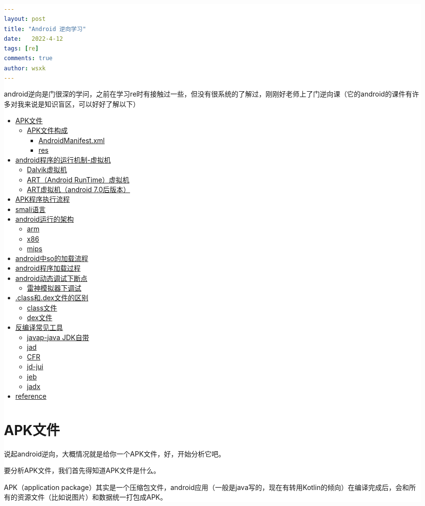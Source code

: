 ```yaml
---
layout: post
title: "Android 逆向学习"
date:   2022-4-12
tags: [re]
comments: true
author: wsxk
---
```


android逆向是门很深的学问，之前在学习re时有接触过一些，但没有很系统的了解过，刚刚好老师上了门逆向课（它的android的课件有许多对我来说是知识盲区，可以好好了解以下）

- [APK文件](#apk文件)
  - [APK文件构成](#apk文件构成)
    - [AndroidManifest.xml](#androidmanifestxml)
    - [res](#res)
- [android程序的运行机制-虚拟机](#android程序的运行机制-虚拟机)
  - [Dalvik虚拟机](#dalvik虚拟机)
  - [ART（Android RunTime）虚拟机](#artandroid-runtime虚拟机)
  - [ART虚拟机（android 7.0后版本）](#art虚拟机android-70后版本)
- [APK程序执行流程](#apk程序执行流程)
- [smali语言](#smali语言)
- [android运行的架构](#android运行的架构)
  - [arm](#arm)
  - [x86](#x86)
  - [mips](#mips)
- [android中so的加载流程](#android中so的加载流程)
- [android程序加载过程](#android程序加载过程)
- [android动态调试下断点](#android动态调试下断点)
  - [雷神模拟器下调试](#雷神模拟器下调试)
- [.class和.dex文件的区别](#class和dex文件的区别)
  - [class文件](#class文件)
  - [dex文件](#dex文件)
- [反编译常见工具](#反编译常见工具)
  - [javap-java JDK自带](#javap-java-jdk自带)
  - [jad](#jad)
  - [CFR](#cfr)
  - [jd-jui](#jd-jui)
  - [jeb](#jeb)
  - [jadx](#jadx)
- [reference](#reference)

# APK文件

说起android逆向，大概情况就是给你一个APK文件，好，开始分析它吧。

要分析APK文件，我们首先得知道APK文件是什么。

APK（application package）其实是一个压缩包文件，android应用（一般是java写的，现在有转用Kotlin的倾向）在编译完成后，会和所有的资源文件（比如说图片）和数据统一打包成APK。
